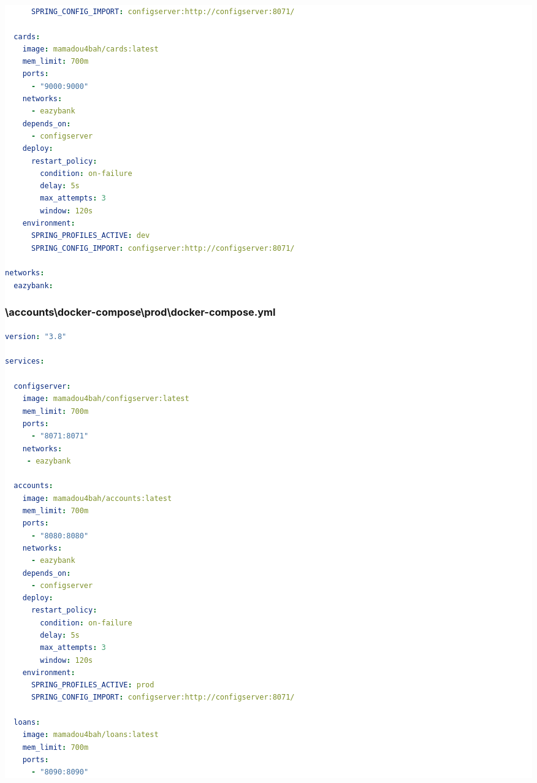 ```yaml
      SPRING_CONFIG_IMPORT: configserver:http://configserver:8071/
    
  cards:
    image: mamadou4bah/cards:latest
    mem_limit: 700m
    ports:
      - "9000:9000"
    networks:
      - eazybank
    depends_on:
      - configserver
    deploy:
      restart_policy:
        condition: on-failure
        delay: 5s
        max_attempts: 3
        window: 120s
    environment:
      SPRING_PROFILES_ACTIVE: dev
      SPRING_CONFIG_IMPORT: configserver:http://configserver:8071/
      
networks:
  eazybank:
```
### \accounts\docker-compose\prod\docker-compose.yml
	
```yaml
version: "3.8"

services:

  configserver:
    image: mamadou4bah/configserver:latest
    mem_limit: 700m
    ports:
      - "8071:8071"
    networks:
     - eazybank
      
  accounts:
    image: mamadou4bah/accounts:latest
    mem_limit: 700m
    ports:
      - "8080:8080"
    networks:
      - eazybank
    depends_on:
      - configserver
    deploy:
      restart_policy:
        condition: on-failure
        delay: 5s
        max_attempts: 3
        window: 120s
    environment:
      SPRING_PROFILES_ACTIVE: prod
      SPRING_CONFIG_IMPORT: configserver:http://configserver:8071/
  
  loans:
    image: mamadou4bah/loans:latest
    mem_limit: 700m
    ports:
      - "8090:8090"
```